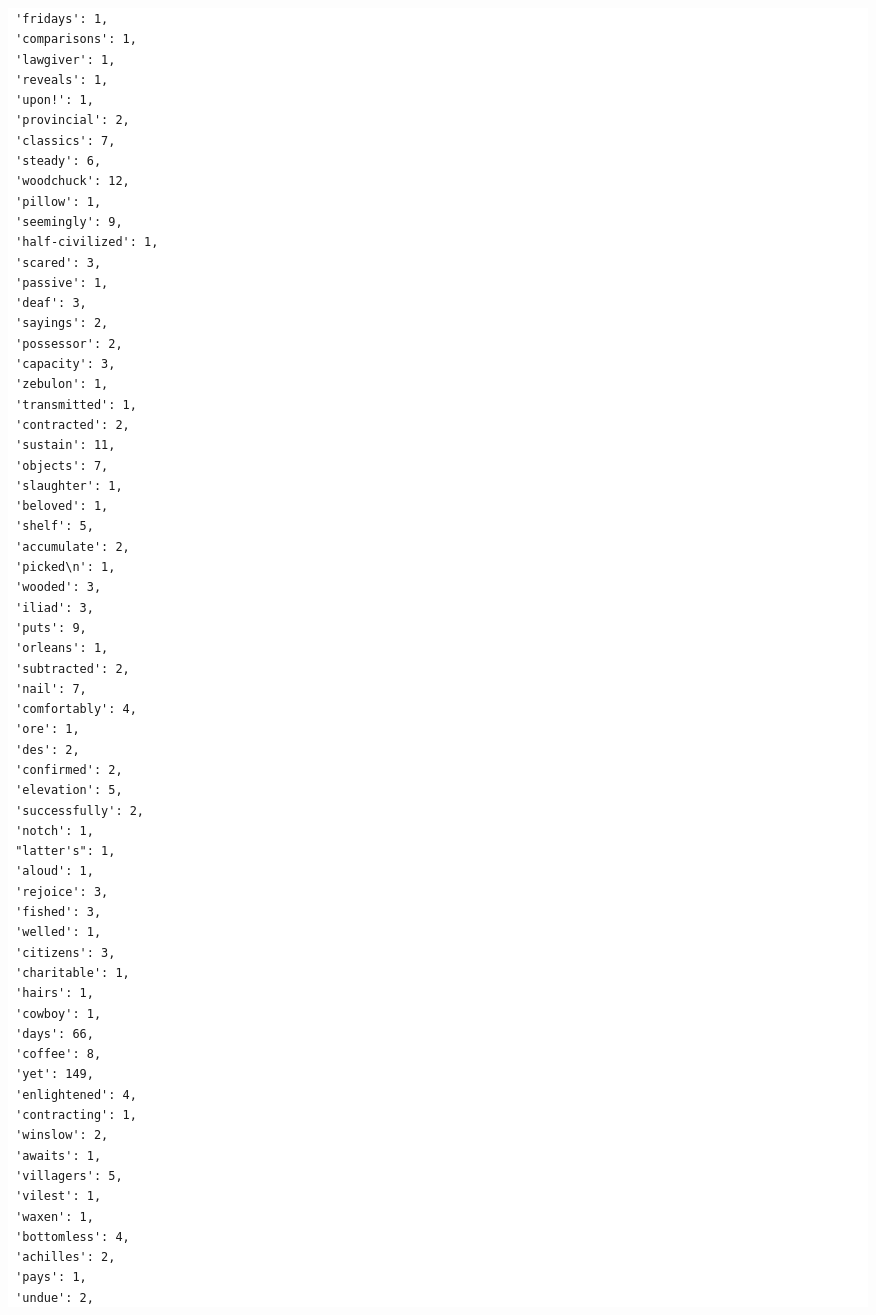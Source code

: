      'fridays': 1,
     'comparisons': 1,
     'lawgiver': 1,
     'reveals': 1,
     'upon!': 1,
     'provincial': 2,
     'classics': 7,
     'steady': 6,
     'woodchuck': 12,
     'pillow': 1,
     'seemingly': 9,
     'half-civilized': 1,
     'scared': 3,
     'passive': 1,
     'deaf': 3,
     'sayings': 2,
     'possessor': 2,
     'capacity': 3,
     'zebulon': 1,
     'transmitted': 1,
     'contracted': 2,
     'sustain': 11,
     'objects': 7,
     'slaughter': 1,
     'beloved': 1,
     'shelf': 5,
     'accumulate': 2,
     'picked\n': 1,
     'wooded': 3,
     'iliad': 3,
     'puts': 9,
     'orleans': 1,
     'subtracted': 2,
     'nail': 7,
     'comfortably': 4,
     'ore': 1,
     'des': 2,
     'confirmed': 2,
     'elevation': 5,
     'successfully': 2,
     'notch': 1,
     "latter's": 1,
     'aloud': 1,
     'rejoice': 3,
     'fished': 3,
     'welled': 1,
     'citizens': 3,
     'charitable': 1,
     'hairs': 1,
     'cowboy': 1,
     'days': 66,
     'coffee': 8,
     'yet': 149,
     'enlightened': 4,
     'contracting': 1,
     'winslow': 2,
     'awaits': 1,
     'villagers': 5,
     'vilest': 1,
     'waxen': 1,
     'bottomless': 4,
     'achilles': 2,
     'pays': 1,
     'undue': 2,